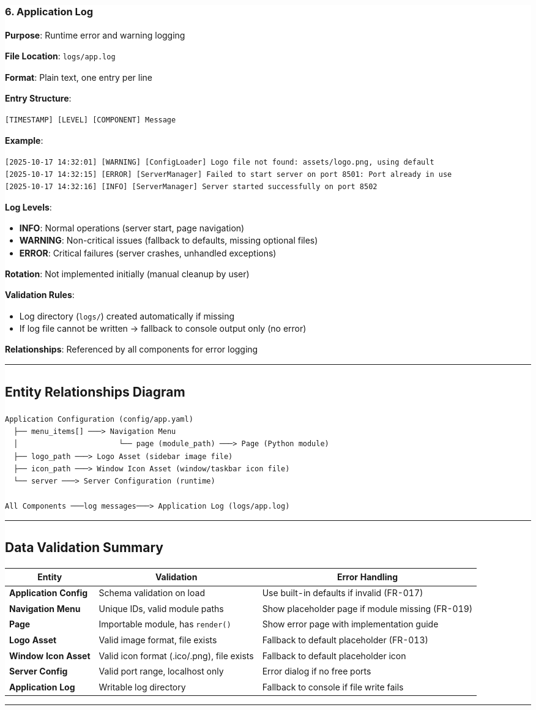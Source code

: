 
### 6. Application Log

**Purpose**: Runtime error and warning logging

**File Location**: `logs/app.log`

**Format**: Plain text, one entry per line

**Entry Structure**:
```
[TIMESTAMP] [LEVEL] [COMPONENT] Message
```

**Example**:
```
[2025-10-17 14:32:01] [WARNING] [ConfigLoader] Logo file not found: assets/logo.png, using default
[2025-10-17 14:32:15] [ERROR] [ServerManager] Failed to start server on port 8501: Port already in use
[2025-10-17 14:32:16] [INFO] [ServerManager] Server started successfully on port 8502
```

**Log Levels**:
- **INFO**: Normal operations (server start, page navigation)
- **WARNING**: Non-critical issues (fallback to defaults, missing optional files)
- **ERROR**: Critical failures (server crashes, unhandled exceptions)

**Rotation**: Not implemented initially (manual cleanup by user)

**Validation Rules**:
- Log directory (`logs/`) created automatically if missing
- If log file cannot be written → fallback to console output only (no error)

**Relationships**: Referenced by all components for error logging

---

## Entity Relationships Diagram

```
Application Configuration (config/app.yaml)
  ├── menu_items[] ───> Navigation Menu
  │                       └── page (module_path) ───> Page (Python module)
  ├── logo_path ───> Logo Asset (sidebar image file)
  ├── icon_path ───> Window Icon Asset (window/taskbar icon file)
  └── server ───> Server Configuration (runtime)

All Components ───log messages───> Application Log (logs/app.log)
```

---

## Data Validation Summary

| Entity | Validation | Error Handling |
|--------|------------|----------------|
| **Application Config** | Schema validation on load | Use built-in defaults if invalid (FR-017) |
| **Navigation Menu** | Unique IDs, valid module paths | Show placeholder page if module missing (FR-019) |
| **Page** | Importable module, has `render()` | Show error page with implementation guide |
| **Logo Asset** | Valid image format, file exists | Fallback to default placeholder (FR-013) |
| **Window Icon Asset** | Valid icon format (.ico/.png), file exists | Fallback to default placeholder icon |
| **Server Config** | Valid port range, localhost only | Error dialog if no free ports |
| **Application Log** | Writable log directory | Fallback to console if file write fails |

---